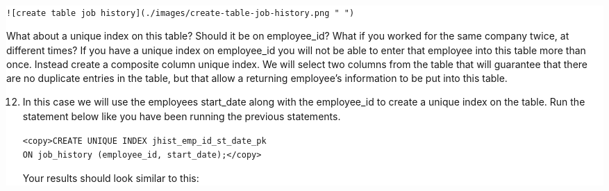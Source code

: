     ![create table job history](./images/create-table-job-history.png " ")

What about a unique index on this table? Should it be on employee\_id? What if you worked for the same company twice, at different times? If you have a unique index on employee\_id you will not be able to enter that employee into this table more than once. Instead create a composite column unique index. We will select two columns from the table that will guarantee that there are no duplicate entries in the table, but that allow a returning employee’s information to be put into this table.
    
12. In this case we will use the employees start\_date along with the employee\_id to create a unique index on the table. Run the statement below like you have been running the previous statements.
    ```
    <copy>CREATE UNIQUE INDEX jhist_emp_id_st_date_pk 
    ON job_history (employee_id, start_date);</copy>
    ```

    Your results should look similar to this:
